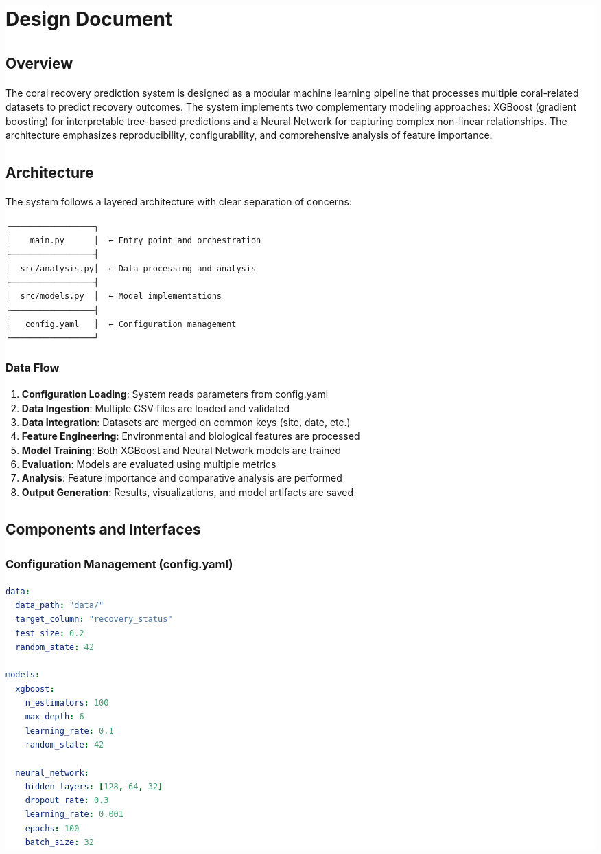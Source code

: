 # Design Document

## Overview

The coral recovery prediction system is designed as a modular machine learning pipeline that processes multiple coral-related datasets to predict recovery outcomes. The system implements two complementary modeling approaches: XGBoost (gradient boosting) for interpretable tree-based predictions and a Neural Network for capturing complex non-linear relationships. The architecture emphasizes reproducibility, configurability, and comprehensive analysis of feature importance.

## Architecture

The system follows a layered architecture with clear separation of concerns:

```
┌─────────────────┐
│    main.py      │  ← Entry point and orchestration
├─────────────────┤
│  src/analysis.py│  ← Data processing and analysis
├─────────────────┤
│  src/models.py  │  ← Model implementations
├─────────────────┤
│   config.yaml   │  ← Configuration management
└─────────────────┘
```

### Data Flow

1. **Configuration Loading**: System reads parameters from config.yaml
2. **Data Ingestion**: Multiple CSV files are loaded and validated
3. **Data Integration**: Datasets are merged on common keys (site, date, etc.)
4. **Feature Engineering**: Environmental and biological features are processed
5. **Model Training**: Both XGBoost and Neural Network models are trained
6. **Evaluation**: Models are evaluated using multiple metrics
7. **Analysis**: Feature importance and comparative analysis are performed
8. **Output Generation**: Results, visualizations, and model artifacts are saved

## Components and Interfaces

### Configuration Management (config.yaml)

```yaml
data:
  data_path: "data/"
  target_column: "recovery_status"
  test_size: 0.2
  random_state: 42

models:
  xgboost:
    n_estimators: 100
    max_depth: 6
    learning_rate: 0.1
    random_state: 42
  
  neural_network:
    hidden_layers: [128, 64, 32]
    dropout_rate: 0.3
    learning_rate: 0.001
    epochs: 100
    batch_size: 32

```